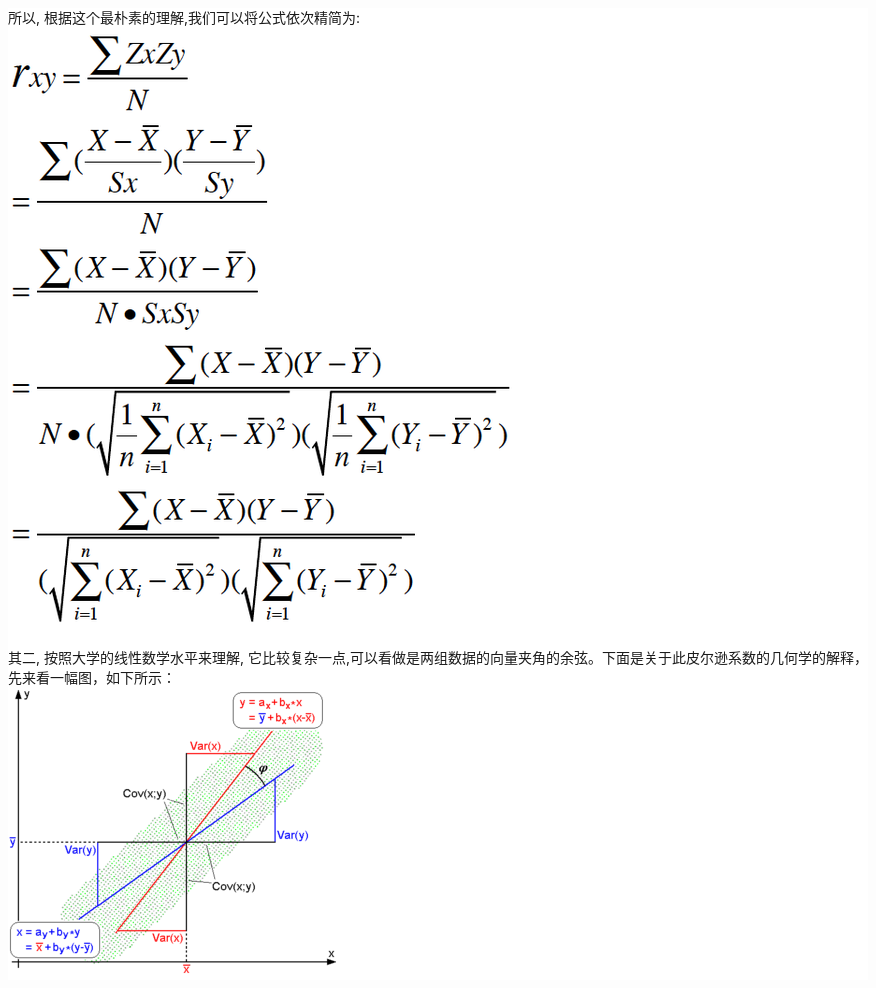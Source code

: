 所以, 根据这个最朴素的理解,我们可以将公式依次精简为:  
![](images/10/10.2/10.2.60.png)


其二, 按照大学的线性数学水平来理解, 它比较复杂一点,可以看做是两组数据的向量夹角的余弦。下面是关于此皮尔逊系数的几何学的解释，先来看一幅图，如下所示：  
![](images/10/10.2/10.2.61.png)
